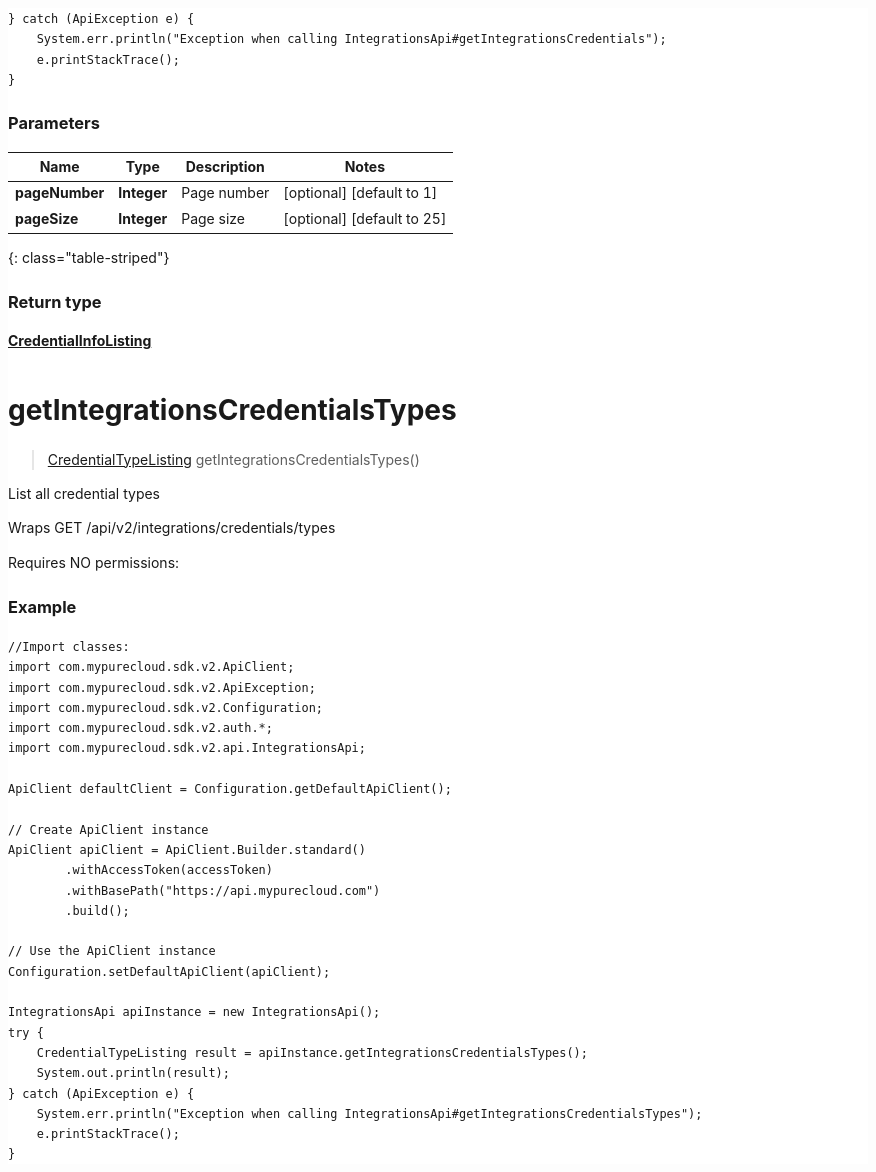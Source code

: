 ```{"language":"java"}
} catch (ApiException e) {
    System.err.println("Exception when calling IntegrationsApi#getIntegrationsCredentials");
    e.printStackTrace();
}
```

### Parameters

| Name           | Type        | Description | Notes                      |
| -------------- | ----------- | ----------- | -------------------------- |
| **pageNumber** | **Integer** | Page number | [optional] [default to 1]  |
| **pageSize**   | **Integer** | Page size   | [optional] [default to 25] |

{: class="table-striped"}

### Return type

[**CredentialInfoListing**](CredentialInfoListing.md)

<a name="getIntegrationsCredentialsTypes"></a>

# **getIntegrationsCredentialsTypes**

> [CredentialTypeListing](CredentialTypeListing.md) getIntegrationsCredentialsTypes()

List all credential types

Wraps GET /api/v2/integrations/credentials/types

Requires NO permissions:

### Example

```{"language":"java"}
//Import classes:
import com.mypurecloud.sdk.v2.ApiClient;
import com.mypurecloud.sdk.v2.ApiException;
import com.mypurecloud.sdk.v2.Configuration;
import com.mypurecloud.sdk.v2.auth.*;
import com.mypurecloud.sdk.v2.api.IntegrationsApi;

ApiClient defaultClient = Configuration.getDefaultApiClient();

// Create ApiClient instance
ApiClient apiClient = ApiClient.Builder.standard()
		.withAccessToken(accessToken)
		.withBasePath("https://api.mypurecloud.com")
		.build();

// Use the ApiClient instance
Configuration.setDefaultApiClient(apiClient);

IntegrationsApi apiInstance = new IntegrationsApi();
try {
    CredentialTypeListing result = apiInstance.getIntegrationsCredentialsTypes();
    System.out.println(result);
} catch (ApiException e) {
    System.err.println("Exception when calling IntegrationsApi#getIntegrationsCredentialsTypes");
    e.printStackTrace();
}
```
